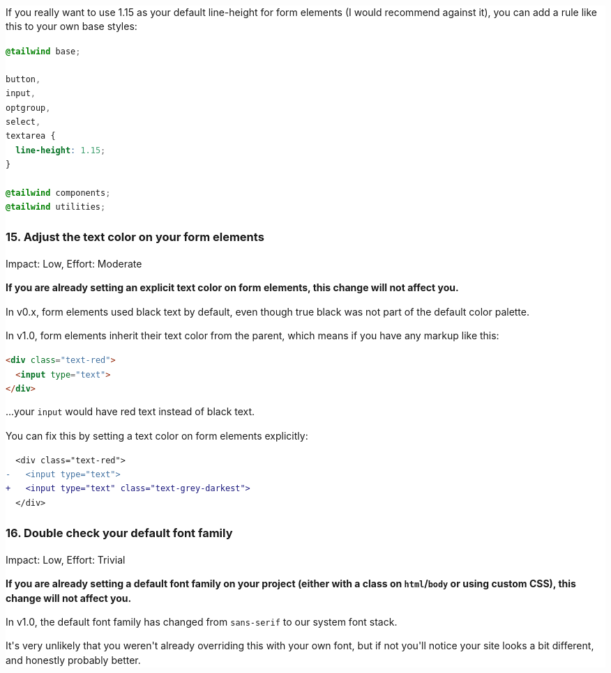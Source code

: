 If you really want to use 1.15 as your default line-height for form elements (I would recommend against it), you can add a rule like this to your own base styles:

```css
@tailwind base;

button,
input,
optgroup,
select,
textarea {
  line-height: 1.15;
}

@tailwind components;
@tailwind utilities;
```

<h3 class="no-toc">15. Adjust the text color on your form elements</h3>

<p class="italic font-normal text-gray-600 mt-4">Impact: Low, Effort: Moderate</p>

**If you are already setting an explicit text color on form elements, this change will not affect you.**

In v0.x, form elements used black text by default, even though true black was not part of the default color palette.

In v1.0, form elements inherit their text color from the parent, which means if you have any markup like this:

```html
<div class="text-red">
  <input type="text">
</div>
```

...your `input` would have red text instead of black text.

You can fix this by setting a text color on form elements explicitly:

```diff
  <div class="text-red">
-   <input type="text">
+   <input type="text" class="text-grey-darkest">
  </div>
```

<h3 class="no-toc">16. Double check your default font family</h3>

<p class="italic font-normal text-gray-600 mt-4">Impact: Low, Effort: Trivial</p>

**If you are already setting a default font family on your project (either with a class on `html`/`body` or using custom CSS), this change will not affect you.**

In v1.0, the default font family has changed from `sans-serif` to our system font stack.

It's very unlikely that you weren't already overriding this with your own font, but if not you'll notice your site looks a bit different, and honestly probably better.
